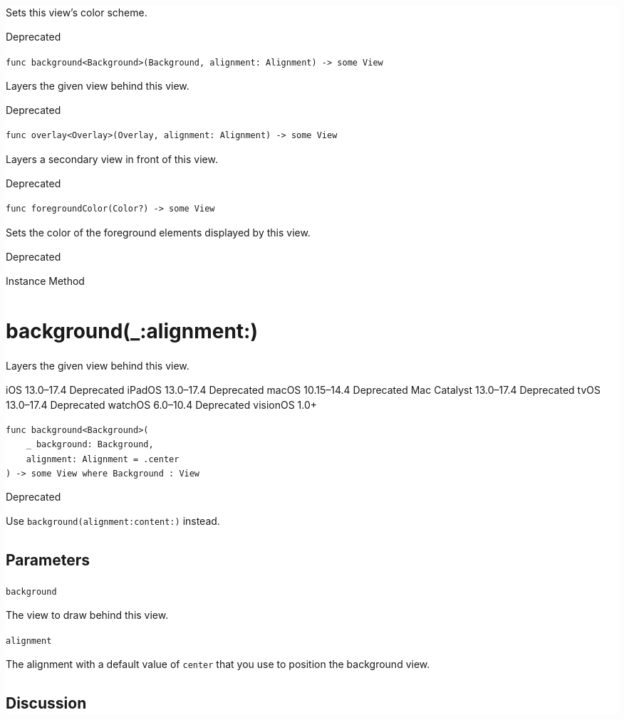Sets this view’s color scheme.

Deprecated

`func background<Background>(Background, alignment: Alignment) -> some View`

Layers the given view behind this view.

Deprecated

`func overlay<Overlay>(Overlay, alignment: Alignment) -> some View`

Layers a secondary view in front of this view.

Deprecated

`func foregroundColor(Color?) -> some View`

Sets the color of the foreground elements displayed by this view.

Deprecated

Instance Method

# background(_:alignment:)

Layers the given view behind this view.

iOS 13.0–17.4  Deprecated  iPadOS 13.0–17.4  Deprecated  macOS 10.15–14.4
Deprecated  Mac Catalyst 13.0–17.4  Deprecated  tvOS 13.0–17.4  Deprecated
watchOS 6.0–10.4  Deprecated  visionOS 1.0+

    
    
    func background<Background>(
        _ background: Background,
        alignment: Alignment = .center
    ) -> some View where Background : View
    

Deprecated

Use `background(alignment:content:)` instead.

##  Parameters

`background`

    

The view to draw behind this view.

`alignment`

    

The alignment with a default value of `center` that you use to position the
background view.

## Discussion

